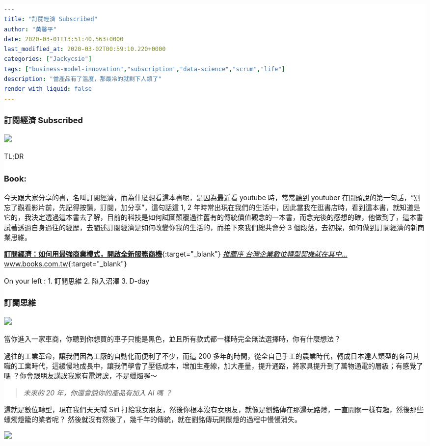 ```yaml
---
title: "訂閱經濟 Subscribed"
author: "黃馨平"
date: 2020-03-01T13:51:40.563+0000
last_modified_at: 2020-03-02T00:59:10.220+0000
categories: ["Jackycsie"]
tags: ["business-model-innovation","subscription","data-science","scrum","life"]
description: "當產品有了溫度，那最冷的就剩下人類了"
render_with_liquid: false
---
```


### 訂閱經濟 Subscribed


![](https://miro.medium.com/max/1400/1*0U2bry9iJqaTvd4W3u7h4A.jpeg)


TL;DR
### Book:

今天跟大家分享的書，名叫訂閱經濟，而為什麼想看這本書呢，是因為最近看 youtube 時，常常聽到 youtuber 在開頭說的第一句話，“別忘了觀看影片前，先記得按讚，訂閱，加分享”，這句話這 1, 2 年時常出現在我們的生活中，因此當我在逛書店時，看到這本書，就知道是它的，我決定透過這本書去了解，目前的科技是如何試圖顛覆過往舊有的傳統價值觀念的一本書，而念完後的感想的確，他做到了，這本書試著透過自身過往的經歷，去闡述訂閱經濟是如何改變你我的生活的，而接下來我們總共會分 3 個段落，去初探，如何做到訂閱經濟的新商業思維。

[**訂閱經濟：如何用最強商業模式，開啟全新服務商機**](https://www.books.com.tw/products/0010819588){:target="_blank"} 
[_推薦序 台灣企業數位轉型契機就在其中…_ www\.books\.com\.tw](https://www.books.com.tw/products/0010819588){:target="_blank"}

On your left :
1\. 訂閱思維
2\. 陷入沼澤
3\. D\-day
### 訂閱思維


![](https://miro.medium.com/max/1400/1*FxDEtILdHqFzM9biqGBe3Q.jpeg)


當你進入一家車商，你聽到你想買的車子只能是黑色，並且所有款式都一樣時完全無法選擇時，你有什麼想法？

過往的工業革命，讓我們因為工廠的自動化而便利了不少，而這 200 多年的時間，從全自己手工的農業時代，轉成日本達人類型的各司其職的工業時代，這緩慢地成長中，讓我們學會了壓低成本，增加生產線，加大產量，提升通路，將家具提升到了萬物通電的層級；有感覺了嗎 ？你會跟朋友講誒我家有電燈誒，不是蠟燭喔～


> _未來的 20 年，你還會說你的產品有加入 AI 嗎 ？_ 





這就是數位轉型，現在我們天天喊 Siri 打給我女朋友，然後你根本沒有女朋友，就像是劉銘傳在那邊玩路燈，一直開關一樣有趣，然後那些蠟燭燈籠的業者呢？ 然後就沒有然後了，幾千年的傳統，就在劉銘傳玩開關燈的過程中慢慢消失。


![](https://miro.medium.com/max/1400/1*9KaxC7B18Jj7mTYXvAEMBg.jpeg)
